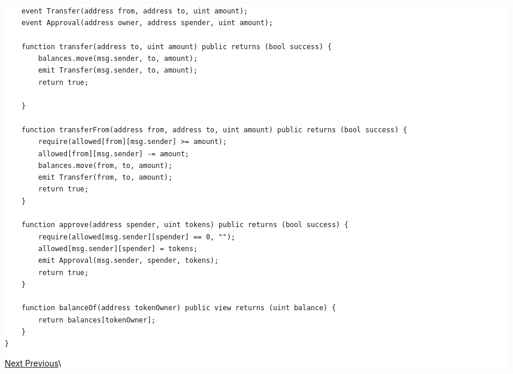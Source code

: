```
    event Transfer(address from, address to, uint amount);
    event Approval(address owner, address spender, uint amount);

    function transfer(address to, uint amount) public returns (bool success) {
        balances.move(msg.sender, to, amount);
        emit Transfer(msg.sender, to, amount);
        return true;

    }

    function transferFrom(address from, address to, uint amount) public returns (bool success) {
        require(allowed[from][msg.sender] >= amount);
        allowed[from][msg.sender] -= amount;
        balances.move(from, to, amount);
        emit Transfer(from, to, amount);
        return true;
    }

    function approve(address spender, uint tokens) public returns (bool success) {
        require(allowed[msg.sender][spender] == 0, "");
        allowed[msg.sender][spender] = tokens;
        emit Approval(msg.sender, spender, tokens);
        return true;
    }

    function balanceOf(address tokenOwner) public view returns (uint balance) {
        return balances[tokenOwner];
    }
}
```

[Next ](https://solidity.readthedocs.io/en/v0.6.3/solidity-in-depth.html)[Previous](https://solidity.readthedocs.io/en/v0.6.3/installing-solidity.html)\\

